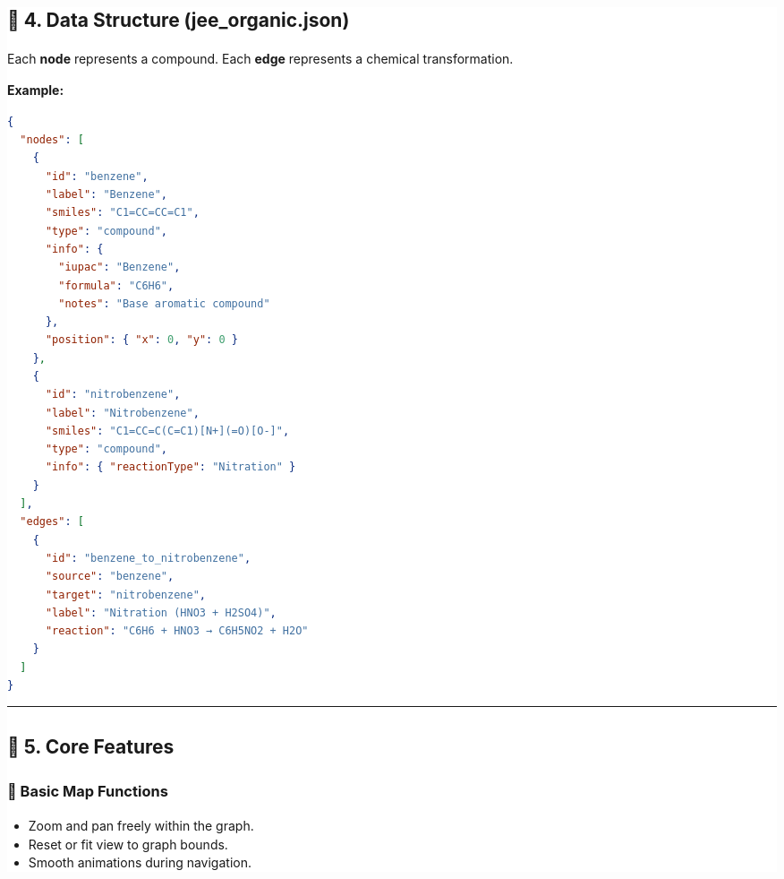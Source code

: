 
## 🧱 4. Data Structure (jee_organic.json)

Each **node** represents a compound.
Each **edge** represents a chemical transformation.

**Example:**

```json
{
  "nodes": [
    {
      "id": "benzene",
      "label": "Benzene",
      "smiles": "C1=CC=CC=C1",
      "type": "compound",
      "info": {
        "iupac": "Benzene",
        "formula": "C6H6",
        "notes": "Base aromatic compound"
      },
      "position": { "x": 0, "y": 0 }
    },
    {
      "id": "nitrobenzene",
      "label": "Nitrobenzene",
      "smiles": "C1=CC=C(C=C1)[N+](=O)[O-]",
      "type": "compound",
      "info": { "reactionType": "Nitration" }
    }
  ],
  "edges": [
    {
      "id": "benzene_to_nitrobenzene",
      "source": "benzene",
      "target": "nitrobenzene",
      "label": "Nitration (HNO3 + H2SO4)",
      "reaction": "C6H6 + HNO3 → C6H5NO2 + H2O"
    }
  ]
}
```

---

## 🧬 5. Core Features

### 🔹 Basic Map Functions

* Zoom and pan freely within the graph.
* Reset or fit view to graph bounds.
* Smooth animations during navigation.
